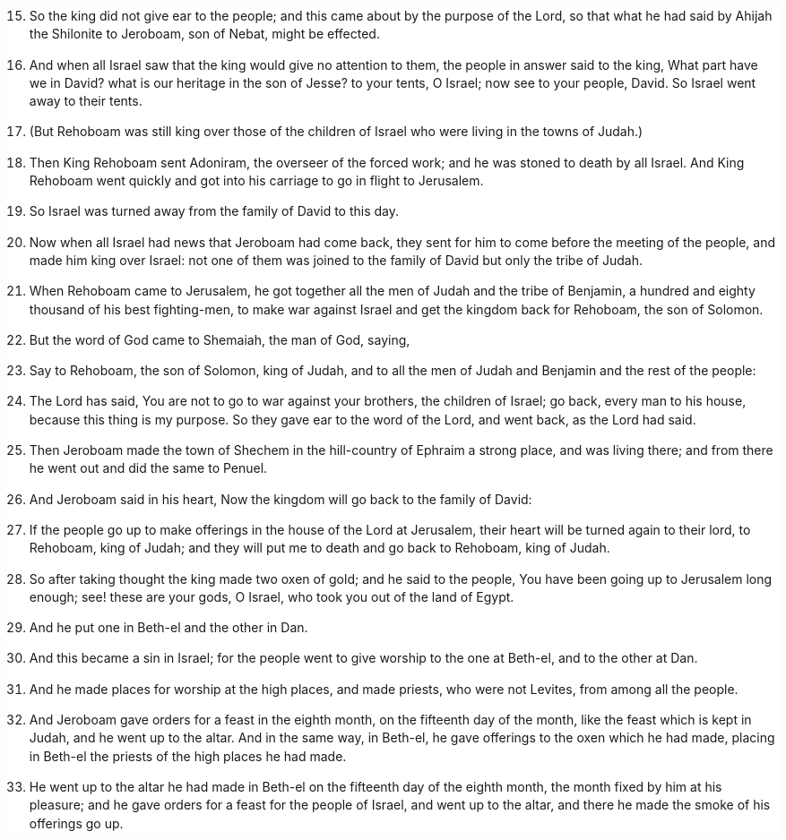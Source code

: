 15. So the king did not give ear to the people; and this came about by the purpose of the Lord, so that what he had said by Ahijah the Shilonite to Jeroboam, son of Nebat, might be effected.

16. And when all Israel saw that the king would give no attention to them, the people in answer said to the king, What part have we in David? what is our heritage in the son of Jesse? to your tents, O Israel; now see to your people, David. So Israel went away to their tents.

17. (But Rehoboam was still king over those of the children of Israel who were living in the towns of Judah.)

18. Then King Rehoboam sent Adoniram, the overseer of the forced work; and he was stoned to death by all Israel. And King Rehoboam went quickly and got into his carriage to go in flight to Jerusalem.

19. So Israel was turned away from the family of David to this day.

20. Now when all Israel had news that Jeroboam had come back, they sent for him to come before the meeting of the people, and made him king over Israel: not one of them was joined to the family of David but only the tribe of Judah.

21. When Rehoboam came to Jerusalem, he got together all the men of Judah and the tribe of Benjamin, a hundred and eighty thousand of his best fighting-men, to make war against Israel and get the kingdom back for Rehoboam, the son of Solomon.

22. But the word of God came to Shemaiah, the man of God, saying,

23. Say to Rehoboam, the son of Solomon, king of Judah, and to all the men of Judah and Benjamin and the rest of the people:

24. The Lord has said, You are not to go to war against your brothers, the children of Israel; go back, every man to his house, because this thing is my purpose. So they gave ear to the word of the Lord, and went back, as the Lord had said.

25. Then Jeroboam made the town of Shechem in the hill-country of Ephraim a strong place, and was living there; and from there he went out and did the same to Penuel.

26. And Jeroboam said in his heart, Now the kingdom will go back to the family of David:

27. If the people go up to make offerings in the house of the Lord at Jerusalem, their heart will be turned again to their lord, to Rehoboam, king of Judah; and they will put me to death and go back to Rehoboam, king of Judah.

28. So after taking thought the king made two oxen of gold; and he said to the people, You have been going up to Jerusalem long enough; see! these are your gods, O Israel, who took you out of the land of Egypt.

29. And he put one in Beth-el and the other in Dan.

30. And this became a sin in Israel; for the people went to give worship to the one at Beth-el, and to the other at Dan.

31. And he made places for worship at the high places, and made priests, who were not Levites, from among all the people.

32. And Jeroboam gave orders for a feast in the eighth month, on the fifteenth day of the month, like the feast which is kept in Judah, and he went up to the altar. And in the same way, in Beth-el, he gave offerings to the oxen which he had made, placing in Beth-el the priests of the high places he had made.

33. He went up to the altar he had made in Beth-el on the fifteenth day of the eighth month, the month fixed by him at his pleasure; and he gave orders for a feast for the people of Israel, and went up to the altar, and there he made the smoke of his offerings go up.
